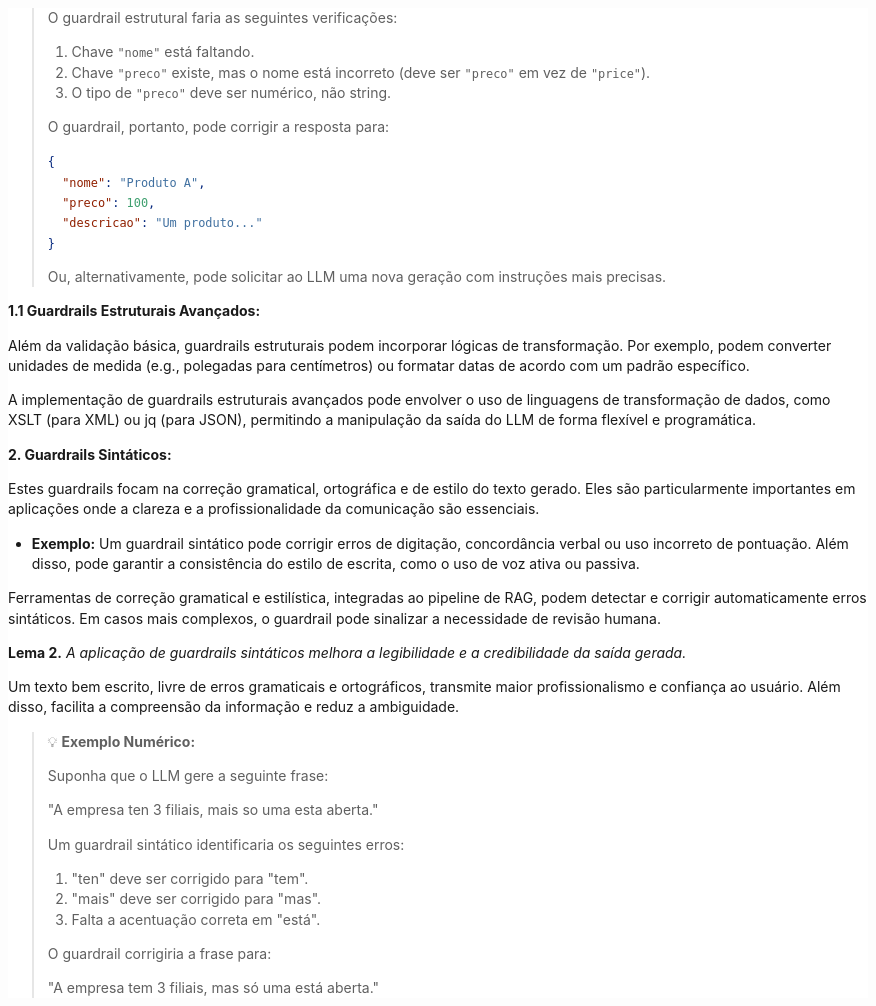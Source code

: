 > O guardrail estrutural faria as seguintes verificações:
>
> 1.  Chave `"nome"` está faltando.
> 2.  Chave `"preco"` existe, mas o nome está incorreto (deve ser `"preco"` em vez de `"price"`).
> 3.  O tipo de `"preco"` deve ser numérico, não string.
>
> O guardrail, portanto, pode corrigir a resposta para:
>
> ```json
> {
>   "nome": "Produto A",
>   "preco": 100,
>   "descricao": "Um produto..."
> }
> ```
>
> Ou, alternativamente, pode solicitar ao LLM uma nova geração com instruções mais precisas.

**1.1 Guardrails Estruturais Avançados:**

Além da validação básica, guardrails estruturais podem incorporar lógicas de transformação. Por exemplo, podem converter unidades de medida (e.g., polegadas para centímetros) ou formatar datas de acordo com um padrão específico.

A implementação de guardrails estruturais avançados pode envolver o uso de linguagens de transformação de dados, como XSLT (para XML) ou jq (para JSON), permitindo a manipulação da saída do LLM de forma flexível e programática.

**2. Guardrails Sintáticos:**

Estes guardrails focam na correção gramatical, ortográfica e de estilo do texto gerado. Eles são particularmente importantes em aplicações onde a clareza e a profissionalidade da comunicação são essenciais.

*   **Exemplo:** Um guardrail sintático pode corrigir erros de digitação, concordância verbal ou uso incorreto de pontuação. Além disso, pode garantir a consistência do estilo de escrita, como o uso de voz ativa ou passiva.

Ferramentas de correção gramatical e estilística, integradas ao pipeline de RAG, podem detectar e corrigir automaticamente erros sintáticos. Em casos mais complexos, o guardrail pode sinalizar a necessidade de revisão humana.

**Lema 2.** *A aplicação de guardrails sintáticos melhora a legibilidade e a credibilidade da saída gerada.*

Um texto bem escrito, livre de erros gramaticais e ortográficos, transmite maior profissionalismo e confiança ao usuário. Além disso, facilita a compreensão da informação e reduz a ambiguidade.

> 💡 **Exemplo Numérico:**
>
> Suponha que o LLM gere a seguinte frase:
>
> "A empresa ten 3 filiais, mais so uma esta aberta."
>
> Um guardrail sintático identificaria os seguintes erros:
>
> 1.  "ten" deve ser corrigido para "tem".
> 2.  "mais" deve ser corrigido para "mas".
> 3.  Falta a acentuação correta em "está".
>
> O guardrail corrigiria a frase para:
>
> "A empresa tem 3 filiais, mas só uma está aberta."
